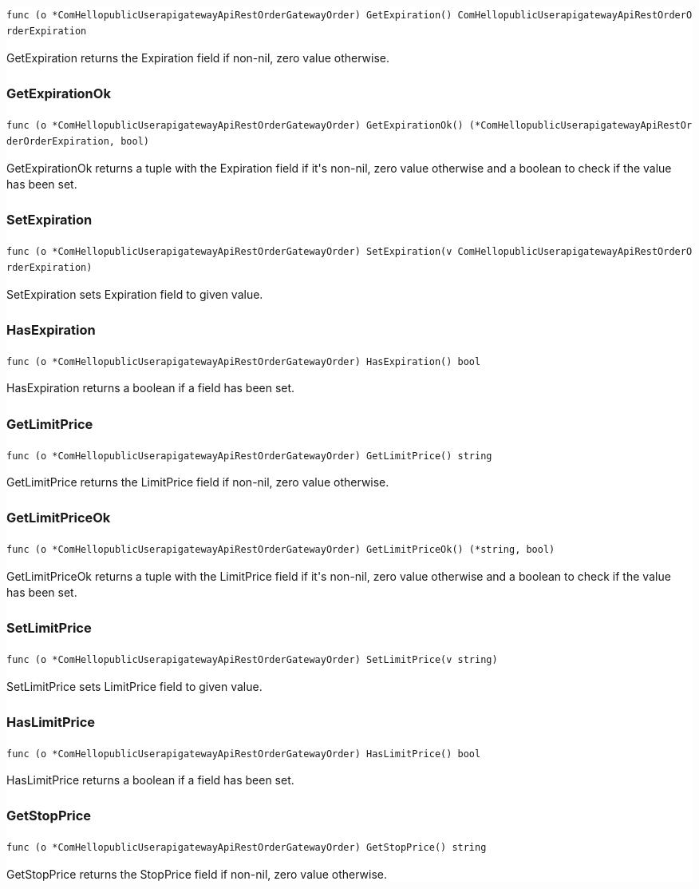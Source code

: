 `func (o *ComHellopublicUserapigatewayApiRestOrderGatewayOrder) GetExpiration() ComHellopublicUserapigatewayApiRestOrderOrderExpiration`

GetExpiration returns the Expiration field if non-nil, zero value otherwise.

### GetExpirationOk

`func (o *ComHellopublicUserapigatewayApiRestOrderGatewayOrder) GetExpirationOk() (*ComHellopublicUserapigatewayApiRestOrderOrderExpiration, bool)`

GetExpirationOk returns a tuple with the Expiration field if it's non-nil, zero value otherwise
and a boolean to check if the value has been set.

### SetExpiration

`func (o *ComHellopublicUserapigatewayApiRestOrderGatewayOrder) SetExpiration(v ComHellopublicUserapigatewayApiRestOrderOrderExpiration)`

SetExpiration sets Expiration field to given value.

### HasExpiration

`func (o *ComHellopublicUserapigatewayApiRestOrderGatewayOrder) HasExpiration() bool`

HasExpiration returns a boolean if a field has been set.

### GetLimitPrice

`func (o *ComHellopublicUserapigatewayApiRestOrderGatewayOrder) GetLimitPrice() string`

GetLimitPrice returns the LimitPrice field if non-nil, zero value otherwise.

### GetLimitPriceOk

`func (o *ComHellopublicUserapigatewayApiRestOrderGatewayOrder) GetLimitPriceOk() (*string, bool)`

GetLimitPriceOk returns a tuple with the LimitPrice field if it's non-nil, zero value otherwise
and a boolean to check if the value has been set.

### SetLimitPrice

`func (o *ComHellopublicUserapigatewayApiRestOrderGatewayOrder) SetLimitPrice(v string)`

SetLimitPrice sets LimitPrice field to given value.

### HasLimitPrice

`func (o *ComHellopublicUserapigatewayApiRestOrderGatewayOrder) HasLimitPrice() bool`

HasLimitPrice returns a boolean if a field has been set.

### GetStopPrice

`func (o *ComHellopublicUserapigatewayApiRestOrderGatewayOrder) GetStopPrice() string`

GetStopPrice returns the StopPrice field if non-nil, zero value otherwise.
